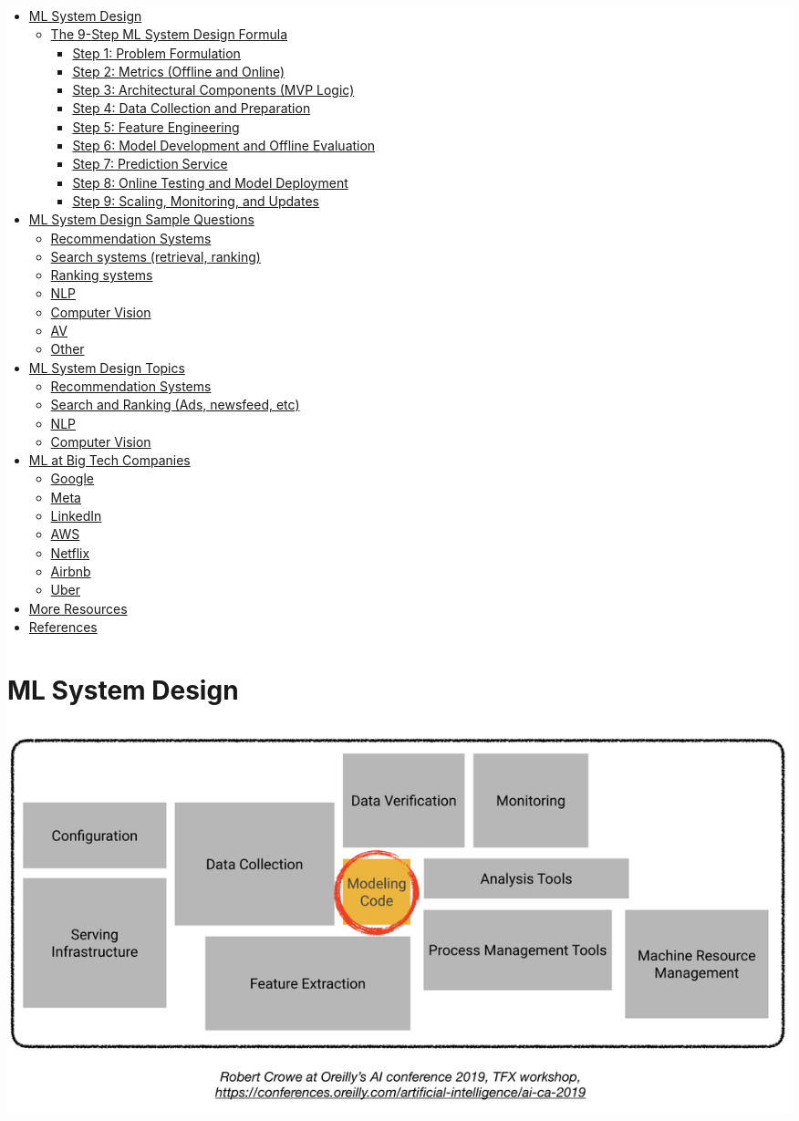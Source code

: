 - [ML System Design](#ml-system-design)
  - [The 9-Step ML System Design Formula](#the-9-step-ml-system-design-formula)
    - [Step 1: Problem Formulation](#step-1-problem-formulation)
    - [Step 2: Metrics (Offline and Online)](#step-2-metrics-offline-and-online)
    - [Step 3: Architectural Components (MVP Logic)](#step-3-architectural-components-mvp-logic)
    - [Step 4: Data Collection and Preparation](#step-4-data-collection-and-preparation)
    - [Step 5: Feature Engineering](#step-5-feature-engineering)
    - [Step 6: Model Development and Offline Evaluation](#step-6-model-development-and-offline-evaluation)
    - [Step 7: Prediction Service](#step-7-prediction-service)
    - [Step 8: Online Testing and Model Deployment](#step-8-online-testing-and-model-deployment)
    - [Step 9: Scaling, Monitoring, and Updates](#step-9-scaling-monitoring-and-updates)
- [ML System Design Sample Questions](#ml-system-design-sample-questions)
  - [Recommendation Systems](#recommendation-systems)
  - [Search systems (retrieval, ranking)](#search-systems-retrieval-ranking)
  - [Ranking systems](#ranking-systems)
  - [NLP](#nlp)
  - [Computer Vision](#computer-vision)
  - [AV](#av)
  - [Other](#other)
- [ML System Design Topics](#ml-system-design-topics)
  - [Recommendation Systems](#recommendation-systems-1)
  - [Search and Ranking (Ads, newsfeed, etc)](#search-and-ranking-ads-newsfeed-etc)
  - [NLP](#nlp-1)
  - [Computer Vision](#computer-vision-1)
- [ML at Big Tech Companies](#ml-at-big-tech-companies)
  - [Google](#google)
  - [Meta](#meta)
  - [LinkedIn](#linkedin)
  - [AWS](#aws)
  - [Netflix](#netflix)
  - [Airbnb](#airbnb)
  - [Uber](#uber)
- [More Resources](#more-resources)
- [References](#references)

# ML System Design

![ML system design](./image/ml_system_components.png)
